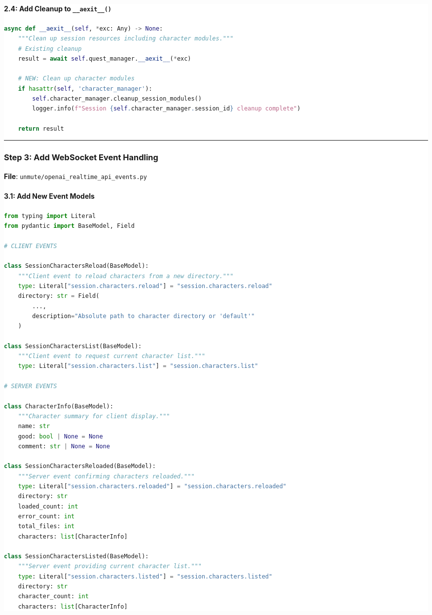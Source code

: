 
#### 2.4: Add Cleanup to `__aexit__()`

```python
async def __aexit__(self, *exc: Any) -> None:
    """Clean up session resources including character modules."""
    # Existing cleanup
    result = await self.quest_manager.__aexit__(*exc)

    # NEW: Clean up character modules
    if hasattr(self, 'character_manager'):
        self.character_manager.cleanup_session_modules()
        logger.info(f"Session {self.character_manager.session_id} cleanup complete")

    return result
```

---

### Step 3: Add WebSocket Event Handling

**File**: `unmute/openai_realtime_api_events.py`

#### 3.1: Add New Event Models

```python
from typing import Literal
from pydantic import BaseModel, Field

# CLIENT EVENTS

class SessionCharactersReload(BaseModel):
    """Client event to reload characters from a new directory."""
    type: Literal["session.characters.reload"] = "session.characters.reload"
    directory: str = Field(
        ...,
        description="Absolute path to character directory or 'default'"
    )

class SessionCharactersList(BaseModel):
    """Client event to request current character list."""
    type: Literal["session.characters.list"] = "session.characters.list"

# SERVER EVENTS

class CharacterInfo(BaseModel):
    """Character summary for client display."""
    name: str
    good: bool | None = None
    comment: str | None = None

class SessionCharactersReloaded(BaseModel):
    """Server event confirming characters reloaded."""
    type: Literal["session.characters.reloaded"] = "session.characters.reloaded"
    directory: str
    loaded_count: int
    error_count: int
    total_files: int
    characters: list[CharacterInfo]

class SessionCharactersListed(BaseModel):
    """Server event providing current character list."""
    type: Literal["session.characters.listed"] = "session.characters.listed"
    directory: str
    character_count: int
    characters: list[CharacterInfo]
```